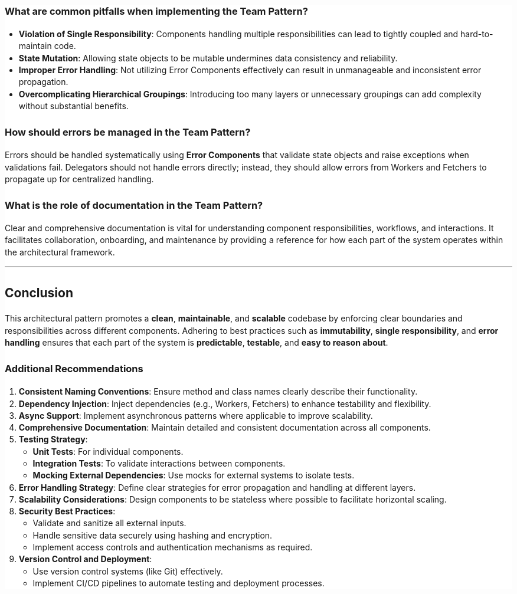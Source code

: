 ### What are common pitfalls when implementing the Team Pattern?

- **Violation of Single Responsibility**: Components handling multiple responsibilities can lead to tightly coupled and hard-to-maintain code.
- **State Mutation**: Allowing state objects to be mutable undermines data consistency and reliability.
- **Improper Error Handling**: Not utilizing Error Components effectively can result in unmanageable and inconsistent error propagation.
- **Overcomplicating Hierarchical Groupings**: Introducing too many layers or unnecessary groupings can add complexity without substantial benefits.

### How should errors be managed in the Team Pattern?

Errors should be handled systematically using **Error Components** that validate state objects and raise exceptions when validations fail. Delegators should not handle errors directly; instead, they should allow errors from Workers and Fetchers to propagate up for centralized handling.

### What is the role of documentation in the Team Pattern?

Clear and comprehensive documentation is vital for understanding component responsibilities, workflows, and interactions. It facilitates collaboration, onboarding, and maintenance by providing a reference for how each part of the system operates within the architectural framework.

---

## Conclusion

This architectural pattern promotes a **clean**, **maintainable**, and **scalable** codebase by enforcing clear boundaries and responsibilities across different components. Adhering to best practices such as **immutability**, **single responsibility**, and **error handling** ensures that each part of the system is **predictable**, **testable**, and **easy to reason about**.

### Additional Recommendations

1. **Consistent Naming Conventions**: Ensure method and class names clearly describe their functionality.
2. **Dependency Injection**: Inject dependencies (e.g., Workers, Fetchers) to enhance testability and flexibility.
3. **Async Support**: Implement asynchronous patterns where applicable to improve scalability.
4. **Comprehensive Documentation**: Maintain detailed and consistent documentation across all components.
5. **Testing Strategy**:
   - **Unit Tests**: For individual components.
   - **Integration Tests**: To validate interactions between components.
   - **Mocking External Dependencies**: Use mocks for external systems to isolate tests.
6. **Error Handling Strategy**: Define clear strategies for error propagation and handling at different layers.
7. **Scalability Considerations**: Design components to be stateless where possible to facilitate horizontal scaling.
8. **Security Best Practices**:
   - Validate and sanitize all external inputs.
   - Handle sensitive data securely using hashing and encryption.
   - Implement access controls and authentication mechanisms as required.
9. **Version Control and Deployment**:
   - Use version control systems (like Git) effectively.
   - Implement CI/CD pipelines to automate testing and deployment processes.
